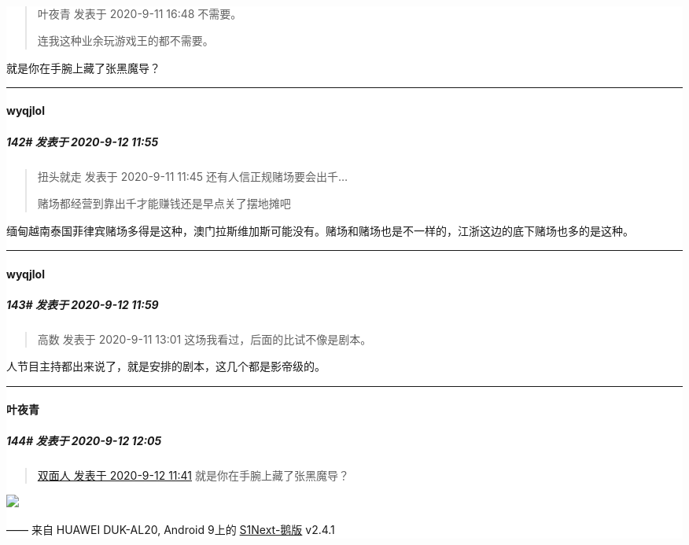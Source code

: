 <blockquote>叶夜青 发表于 2020-9-11 16:48
不需要。

连我这种业余玩游戏王的都不需要。</blockquote>
就是你在手腕上藏了张黑魔导？







-----

####  wyqjlol  
##### 142#       发表于 2020-9-12 11:55



<blockquote>扭头就走 发表于 2020-9-11 11:45
还有人信正规赌场要会出千…


赌场都经营到靠出千才能赚钱还是早点关了摆地摊吧
</blockquote>
缅甸越南泰国菲律宾赌场多得是这种，澳门拉斯维加斯可能没有。赌场和赌场也是不一样的，江浙这边的底下赌场也多的是这种。







-----

####  wyqjlol  
##### 143#       发表于 2020-9-12 11:59



<blockquote>高数 发表于 2020-9-11 13:01
这场我看过，后面的比试不像是剧本。</blockquote>
人节目主持都出来说了，就是安排的剧本，这几个都是影帝级的。







-----

####  叶夜青  
##### 144#       发表于 2020-9-12 12:05



<blockquote><a href="httphttps://bbs.saraba1st.com/2b/forum.php?mod=redirect&amp;goto=findpost&amp;pid=48712950&amp;ptid=1959245" target="_blank">双面人 发表于 2020-9-12 11:41</a>
就是你在手腕上藏了张黑魔导？</blockquote>
<img src="https://static.saraba1st.com/image/smiley/face2017/065.png" referrerpolicy="no-referrer">

—— 来自 HUAWEI DUK-AL20, Android 9上的 [S1Next-鹅版](https://github.com/ykrank/S1-Next/releases) v2.4.1

